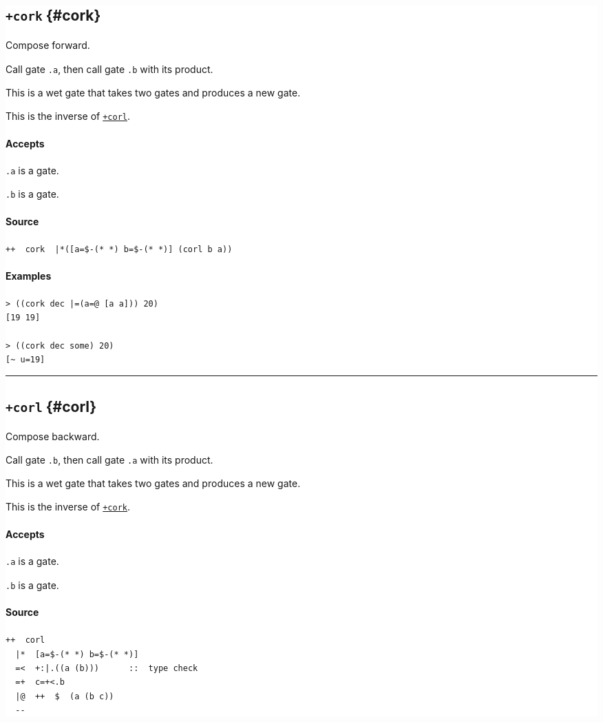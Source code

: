 ## `+cork` {#cork}

Compose forward.

Call gate `.a`, then call gate `.b` with its product.

This is a wet gate that takes two gates and produces a new gate.

This is the inverse of [`+corl`](#corl).

#### Accepts

`.a` is a gate.

`.b` is a gate.

#### Source

```hoon
++  cork  |*([a=$-(* *) b=$-(* *)] (corl b a))
```

#### Examples

```
> ((cork dec |=(a=@ [a a])) 20)
[19 19]

> ((cork dec some) 20)
[~ u=19]
```

---

## `+corl` {#corl}

Compose backward.

Call gate `.b`, then call gate `.a` with its product.

This is a wet gate that takes two gates and produces a new gate.

This is the inverse of [`+cork`](#cork).

#### Accepts

`.a` is a gate.

`.b` is a gate.

#### Source

```hoon
++  corl
  |*  [a=$-(* *) b=$-(* *)]
  =<  +:|.((a (b)))      ::  type check
  =+  c=+<.b
  |@  ++  $  (a (b c))
  --
```
